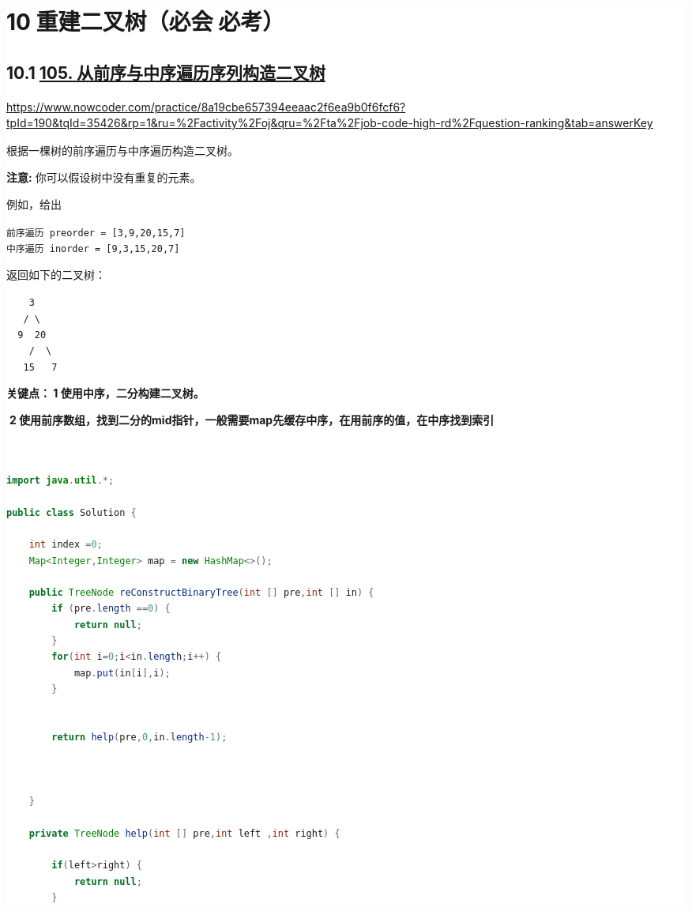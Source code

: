 # 10 重建二叉树（必会 必考）

## 10.1  [105. 从前序与中序遍历序列构造二叉树](https://leetcode-cn.com/problems/construct-binary-tree-from-preorder-and-inorder-traversal/)

https://www.nowcoder.com/practice/8a19cbe657394eeaac2f6ea9b0f6fcf6?tpId=190&tqId=35426&rp=1&ru=%2Factivity%2Foj&qru=%2Fta%2Fjob-code-high-rd%2Fquestion-ranking&tab=answerKey

根据一棵树的前序遍历与中序遍历构造二叉树。

**注意:**
你可以假设树中没有重复的元素。

例如，给出

```
前序遍历 preorder = [3,9,20,15,7]
中序遍历 inorder = [9,3,15,20,7]
```

返回如下的二叉树：

```
    3
   / \
  9  20
    /  \
   15   7
```



**关键点： 1 使用中序，二分构建二叉树。**

​                **2 使用前序数组，找到二分的mid指针，一般需要map先缓存中序，在用前序的值，在中序找到索引**



```java


import java.util.*;

public class Solution {
    
    int index =0;
    Map<Integer,Integer> map = new HashMap<>(); 
    
    public TreeNode reConstructBinaryTree(int [] pre,int [] in) {
        if (pre.length ==0) {
            return null;
        }
        for(int i=0;i<in.length;i++) {
            map.put(in[i],i);
        }
        
        
        return help(pre,0,in.length-1);
        
        
        
    }
    
    private TreeNode help(int [] pre,int left ,int right) {
 
        if(left>right) {
            return null;
        }
```